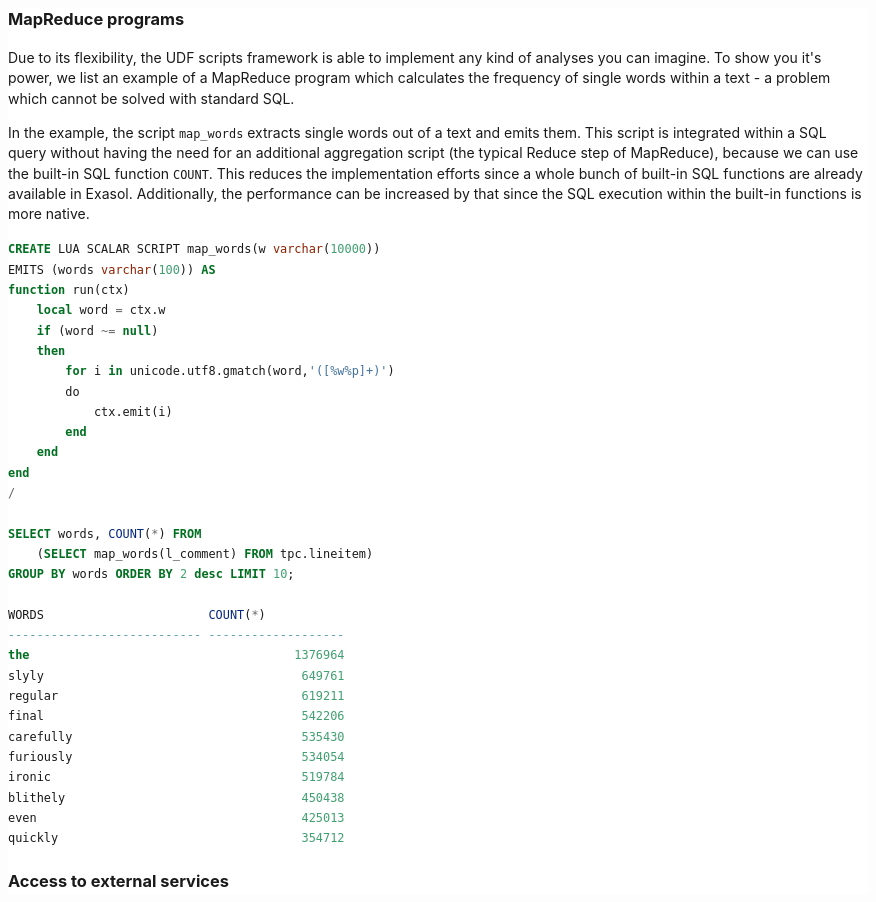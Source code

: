 ### MapReduce programs

Due to its flexibility, the UDF scripts framework is able to
      implement any kind of analyses you can imagine. To show you it's power,
      we list an example of a MapReduce program which calculates the frequency
      of single words within a text - a problem which cannot be solved with
      standard SQL.
      
In the example, the script `map_words` extracts single
      words out of a text and emits them. This script is integrated within a
      SQL query without having the need for an additional aggregation script
      (the typical Reduce step of MapReduce), because we can use the built-in
      SQL function `COUNT`. This reduces the
      implementation efforts since a whole bunch of built-in SQL functions are
      already available in Exasol. Additionally, the performance can be
      increased by that since the SQL execution within the built-in functions
      is more native.

```sql
CREATE LUA SCALAR SCRIPT map_words(w varchar(10000))
EMITS (words varchar(100)) AS
function run(ctx)
    local word = ctx.w
    if (word ~= null)
    then
        for i in unicode.utf8.gmatch(word,'([%w%p]+)')
        do
            ctx.emit(i)
        end
    end
end
/

SELECT words, COUNT(*) FROM 
    (SELECT map_words(l_comment) FROM tpc.lineitem) 
GROUP BY words ORDER BY 2 desc LIMIT 10;

WORDS                       COUNT(*)           
--------------------------- -------------------
the                                     1376964
slyly                                    649761
regular                                  619211
final                                    542206
carefully                                535430
furiously                                534054
ironic                                   519784
blithely                                 450438
even                                     425013
quickly                                  354712
```


### Access to external services
